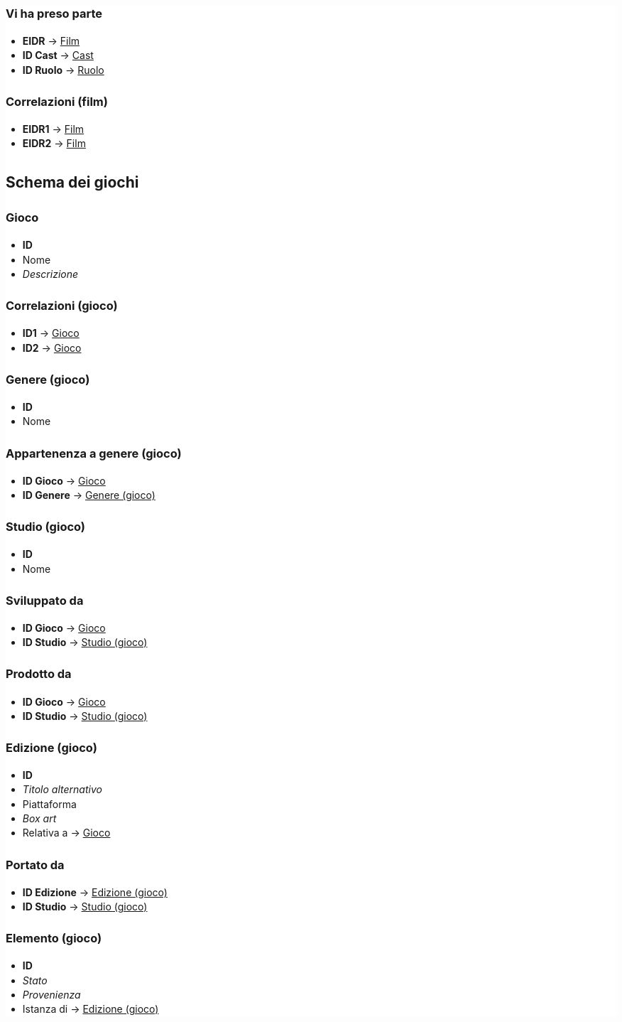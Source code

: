 ### Vi ha preso parte
- **EIDR** → [Film](#film)
- **ID Cast** → [Cast](#cast)
- **ID Ruolo** → [Ruolo](#ruolo)

### Correlazioni (film)
- **EIDR1** → [Film](#film)
- **EIDR2** → [Film](#film)

## Schema dei giochi

### Gioco
- **ID**
- Nome
- _Descrizione_

### Correlazioni (gioco)
- **ID1** → [Gioco](#gioco)
- **ID2** → [Gioco](#gioco)

### Genere (gioco)
- **ID**
- Nome

### Appartenenza a genere (gioco)
- **ID Gioco** → [Gioco](#gioco)
- **ID Genere** → [Genere (gioco)](#genere-gioco)

### Studio (gioco)
- **ID**
- Nome

### Sviluppato da
- **ID Gioco** → [Gioco](#gioco)
- **ID Studio** → [Studio (gioco)](#studio-gioco)

### Prodotto da
- **ID Gioco** → [Gioco](#gioco)
- **ID Studio** → [Studio (gioco)](#studio-gioco)

### Edizione (gioco)
- **ID**
- _Titolo alternativo_
- Piattaforma
- _Box art_
- Relativa a → [Gioco](#gioco)

### Portato da
- **ID Edizione** → [Edizione (gioco)](#edizione-gioco)
- **ID Studio** → [Studio (gioco)](#studio-gioco)

### Elemento (gioco)
- **ID**
- _Stato_
- _Provenienza_
- Istanza di → [Edizione (gioco)](#edizione-gioco)
